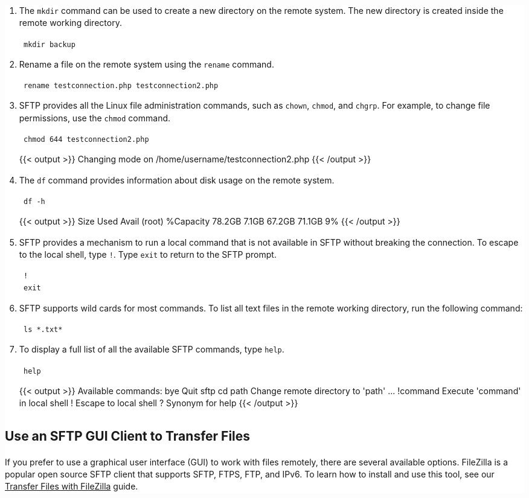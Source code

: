 1. The `mkdir` command can be used to create a new directory on the remote system. The new directory is created inside the remote working directory.

        mkdir backup

1. Rename a file on the remote system using the `rename` command.

        rename testconnection.php testconnection2.php

1. SFTP provides all the Linux file administration commands, such as `chown`, `chmod`, and `chgrp`. For example, to change file permissions, use the `chmod` command.

        chmod 644 testconnection2.php

     {{< output >}}
Changing mode on /home/username/testconnection2.php
    {{< /output >}}

1. The `df` command provides information about disk usage on the remote system.

        df -h

    {{< output >}}
    Size     Used    Avail   (root)    %Capacity
  78.2GB    7.1GB   67.2GB   71.1GB           9%
    {{< /output >}}

1. SFTP provides a mechanism to run a local command that is not available in SFTP without breaking the connection. To escape to the local shell, type `!`. Type `exit` to return to the SFTP prompt.

        !
        exit

1. SFTP supports wild cards for most commands. To list all text files in the remote working directory, run the following command:

        ls *.txt*

1. To display a full list of all the available SFTP commands, type `help`.

        help
    {{< output >}}
Available commands:
bye                                Quit sftp
cd path                            Change remote directory to 'path'
...
!command                           Execute 'command' in local shell
!                                  Escape to local shell
?                                  Synonym for help
    {{< /output >}}

## Use an SFTP GUI Client to Transfer Files

If you prefer to use a graphical user interface (GUI) to work with files remotely, there are several available options. FileZilla is a popular open source SFTP client that supports SFTP, FTPS, FTP, and IPv6. To learn how to install and use this tool, see our [Transfer Files with FileZilla](/docs/guides/filezilla/) guide.